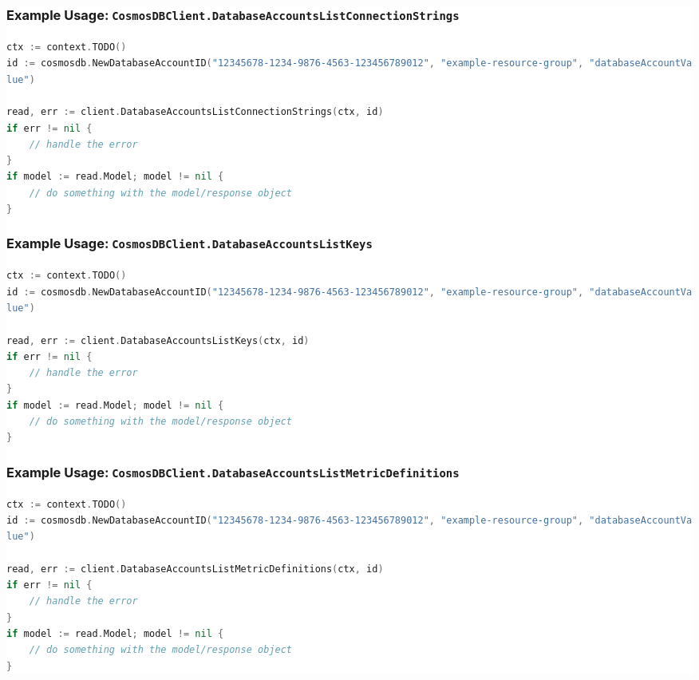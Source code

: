 
### Example Usage: `CosmosDBClient.DatabaseAccountsListConnectionStrings`

```go
ctx := context.TODO()
id := cosmosdb.NewDatabaseAccountID("12345678-1234-9876-4563-123456789012", "example-resource-group", "databaseAccountValue")

read, err := client.DatabaseAccountsListConnectionStrings(ctx, id)
if err != nil {
	// handle the error
}
if model := read.Model; model != nil {
	// do something with the model/response object
}
```


### Example Usage: `CosmosDBClient.DatabaseAccountsListKeys`

```go
ctx := context.TODO()
id := cosmosdb.NewDatabaseAccountID("12345678-1234-9876-4563-123456789012", "example-resource-group", "databaseAccountValue")

read, err := client.DatabaseAccountsListKeys(ctx, id)
if err != nil {
	// handle the error
}
if model := read.Model; model != nil {
	// do something with the model/response object
}
```


### Example Usage: `CosmosDBClient.DatabaseAccountsListMetricDefinitions`

```go
ctx := context.TODO()
id := cosmosdb.NewDatabaseAccountID("12345678-1234-9876-4563-123456789012", "example-resource-group", "databaseAccountValue")

read, err := client.DatabaseAccountsListMetricDefinitions(ctx, id)
if err != nil {
	// handle the error
}
if model := read.Model; model != nil {
	// do something with the model/response object
}
```
